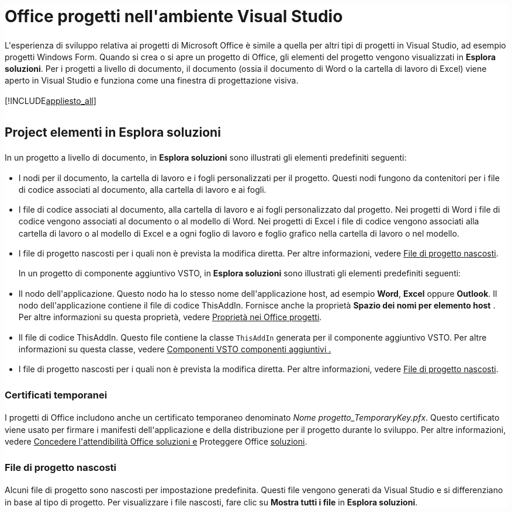 # <a name="office-projects-in-the-visual-studio-environment"></a>Office progetti nell'ambiente Visual Studio
  L'esperienza di sviluppo relativa ai progetti di Microsoft Office è simile a quella per altri tipi di progetti in Visual Studio, ad esempio progetti Windows Form. Quando si crea o si apre un progetto di Office, gli elementi del progetto vengono visualizzati in **Esplora soluzioni**. Per i progetti a livello di documento, il documento (ossia il documento di Word o la cartella di lavoro di Excel) viene aperto in Visual Studio e funziona come una finestra di progettazione visiva.

 [!INCLUDE[appliesto_all](../vsto/includes/appliesto-all-md.md)]

## <a name="project-items-in-solution-explorer"></a>Project elementi in Esplora soluzioni
 In un progetto a livello di documento, in **Esplora soluzioni** sono illustrati gli elementi predefiniti seguenti:

- I nodi per il documento, la cartella di lavoro e i fogli personalizzati per il progetto. Questi nodi fungono da contenitori per i file di codice associati al documento, alla cartella di lavoro e ai fogli.

- I file di codice associati al documento, alla cartella di lavoro e ai fogli personalizzato dal progetto. Nei progetti di Word i file di codice vengono associati al documento o al modello di Word. Nei progetti di Excel i file di codice vengono associati alla cartella di lavoro o al modello di Excel e a ogni foglio di lavoro e foglio grafico nella cartella di lavoro o nel modello.

- I file di progetto nascosti per i quali non è prevista la modifica diretta. Per altre informazioni, vedere [File di progetto nascosti](#hiddenfiles).

  In un progetto di componente aggiuntivo VSTO, in **Esplora soluzioni** sono illustrati gli elementi predefiniti seguenti:

- Il nodo dell'applicazione. Questo nodo ha lo stesso nome dell'applicazione host, ad esempio **Word**, **Excel** oppure **Outlook**. Il nodo dell'applicazione contiene il file di codice ThisAddIn. Fornisce anche la proprietà **Spazio dei nomi per elemento host** . Per altre informazioni su questa proprietà, vedere [Proprietà nei Office progetti](../vsto/properties-in-office-projects.md).

- Il file di codice ThisAddIn. Questo file contiene la classe `ThisAddIn` generata per il componente aggiuntivo VSTO. Per altre informazioni su questa classe, vedere [Componenti VSTO componenti aggiuntivi .](../vsto/programming-vsto-add-ins.md)

- I file di progetto nascosti per i quali non è prevista la modifica diretta. Per altre informazioni, vedere [File di progetto nascosti](#hiddenfiles).

### <a name="temporary-certificates"></a>Certificati temporanei
 I progetti di Office includono anche un certificato temporaneo denominato *Nome progetto_TemporaryKey.pfx*. Questo certificato viene usato per firmare i manifesti dell'applicazione e della distribuzione per il progetto durante lo sviluppo. Per altre informazioni, vedere [Concedere l'attendibilità Office soluzioni e](../vsto/granting-trust-to-office-solutions.md) Proteggere Office [soluzioni](../vsto/securing-office-solutions.md).

### <a name="hidden-project-files"></a><a name="hiddenfiles"></a> File di progetto nascosti
 Alcuni file di progetto sono nascosti per impostazione predefinita. Questi file vengono generati da Visual Studio e si differenziano in base al tipo di progetto. Per visualizzare i file nascosti, fare clic su **Mostra tutti i file** in **Esplora soluzioni**.
